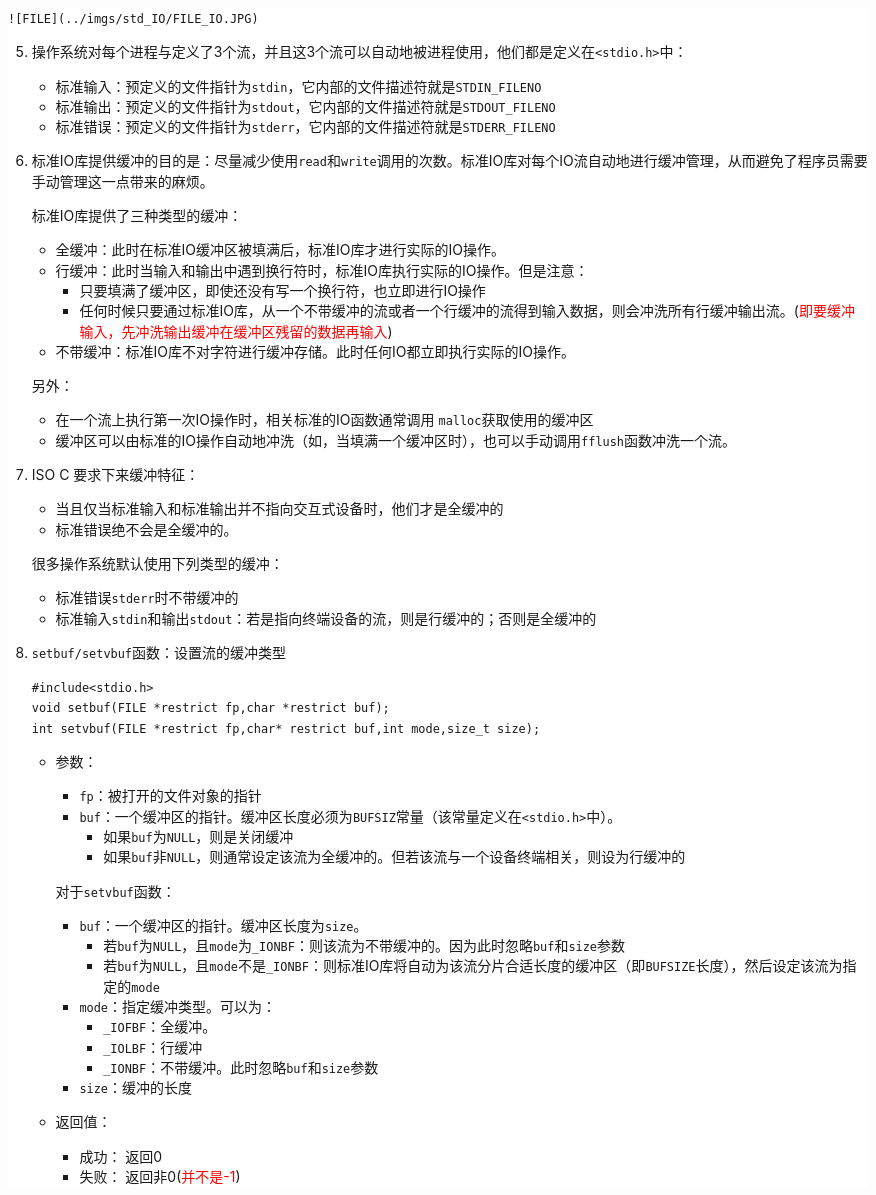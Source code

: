 	![FILE](../imgs/std_IO/FILE_IO.JPG) 

5. 操作系统对每个进程与定义了3个流，并且这3个流可以自动地被进程使用，他们都是定义在`<stdio.h>`中：
	- 标准输入：预定义的文件指针为`stdin`，它内部的文件描述符就是`STDIN_FILENO`
	- 标准输出：预定义的文件指针为`stdout`，它内部的文件描述符就是`STDOUT_FILENO`
	- 标准错误：预定义的文件指针为`stderr`，它内部的文件描述符就是`STDERR_FILENO`

6. 标准IO库提供缓冲的目的是：尽量减少使用`read`和`write`调用的次数。标准IO库对每个IO流自动地进行缓冲管理，从而避免了程序员需要手动管理这一点带来的麻烦。

	标准IO库提供了三种类型的缓冲：
	- 全缓冲：此时在标准IO缓冲区被填满后，标准IO库才进行实际的IO操作。
	- 行缓冲：此时当输入和输出中遇到换行符时，标准IO库执行实际的IO操作。但是注意：
		- 只要填满了缓冲区，即使还没有写一个换行符，也立即进行IO操作
		- 任何时候只要通过标准IO库，从一个不带缓冲的流或者一个行缓冲的流得到输入数据，则会冲洗所有行缓冲输出流。(<font color='red'>即要缓冲输入，先冲洗输出缓冲在缓冲区残留的数据再输入</font>)
	- 不带缓冲：标准IO库不对字符进行缓冲存储。此时任何IO都立即执行实际的IO操作。

	另外：
	- 在一个流上执行第一次IO操作时，相关标准的IO函数通常调用 `malloc`获取使用的缓冲区
	- 缓冲区可以由标准的IO操作自动地冲洗（如，当填满一个缓冲区时），也可以手动调用`fflush`函数冲洗一个流。

7. ISO C 要求下来缓冲特征：
	- 当且仅当标准输入和标准输出并不指向交互式设备时，他们才是全缓冲的
	- 标准错误绝不会是全缓冲的。
	
	很多操作系统默认使用下列类型的缓冲：
	- 标准错误`stderr`时不带缓冲的
	- 标准输入`stdin`和输出`stdout`：若是指向终端设备的流，则是行缓冲的；否则是全缓冲的

8. `setbuf/setvbuf`函数：设置流的缓冲类型
	
	```
	#include<stdio.h>
	void setbuf(FILE *restrict fp,char *restrict buf);
	int setvbuf(FILE *restrict fp,char* restrict buf,int mode,size_t size);
	```
	- 参数：
		- `fp`：被打开的文件对象的指针
		- `buf`：一个缓冲区的指针。缓冲区长度必须为`BUFSIZ`常量（该常量定义在`<stdio.h>`中）。
			- 如果`buf`为`NULL`，则是关闭缓冲
			- 如果`buf`非`NULL`，则通常设定该流为全缓冲的。但若该流与一个设备终端相关，则设为行缓冲的
	
		对于`setvbuf`函数：
		- `buf`：一个缓冲区的指针。缓冲区长度为`size`。
			- 若`buf`为`NULL`，且`mode`为`_IONBF`：则该流为不带缓冲的。因为此时忽略`buf`和`size`参数
			- 若`buf`为`NULL`，且`mode`不是`_IONBF`：则标准IO库将自动为该流分片合适长度的缓冲区（即`BUFSIZE`长度），然后设定该流为指定的`mode`
		- `mode`：指定缓冲类型。可以为：
			- `_IOFBF`：全缓冲。
			- `_IOLBF`：行缓冲
			- `_IONBF`：不带缓冲。此时忽略`buf`和`size`参数
		- `size`：缓冲的长度
	- 返回值：
		- 成功： 返回0
		- 失败： 返回非0(<font color='red'>并不是-1</font>)
